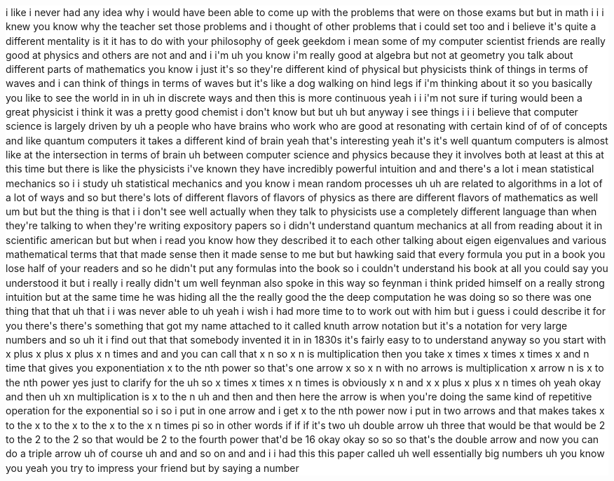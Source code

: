 i like i never had any idea why i would have been able to come up with the problems that were on
those exams but but in math i i i knew
you know why the teacher set those problems and i thought of other problems that i could set too
and i believe it's quite a different mentality is it it has to do with your philosophy
of geek geekdom i mean some of my computer scientist friends
are really good at physics and others are not and and i i'm uh you know i'm really good at algebra
but not at geometry you talk about different parts of mathematics you know i just it's
so they're different kind of physical but physicists think of things in terms of waves and
i can think of things in terms of waves but it's like a dog walking on hind legs if i'm thinking
about it so you basically you like to see the world in in uh
in discrete ways and then this is more continuous yeah i i i'm not sure
if turing would been a great physicist i think it was a pretty good
chemist i don't know but but uh but anyway i see things
i i i believe that computer science is largely
driven by uh a people who have brains who work
who are good at resonating with certain kind of of of concepts
and like quantum computers it takes a different kind of brain yeah that's interesting yeah it's it's well quantum computers is
almost like at the intersection in terms of brain uh between computer science and physics
because they it involves both at least at this at this time
but there is like the physicists i've known they have incredibly powerful intuition
and and there's a lot i mean statistical mechanics so i i study
uh statistical mechanics and you know i mean random processes uh uh are
related to algorithms in a lot of a lot of ways and so but there's lots of different flavors of flavors of physics
as there are different flavors of mathematics as well um but but the thing is that i i don't
see well actually when they talk to physicists
use a completely different language than when they're talking to when they're writing expository papers
so i didn't understand quantum mechanics at all from reading about it in scientific american
but but when i read you know how they described it to each other talking about eigen eigenvalues
and various mathematical terms that
that made sense then it made sense to me but but hawking said that
every formula you put in a book you lose half of your readers and so he didn't put any formulas into the book so i couldn't understand his book at all
you could say you understood it but i really i really didn't
um well feynman also spoke in this way so feynman
i think prided himself on a really strong intuition but at the same time he was hiding all the the really good the
the deep computation he was doing so so there was one thing that that uh
that i i was never able to uh yeah i wish i had more time to to work out with
him but i guess i could describe it for you there's there's something that got my name
attached to it called knuth arrow notation but it's a notation for very large numbers
and so uh it i find out that that somebody invented it in in 1830s
it's fairly easy to to understand anyway so you start with
x plus x plus x plus x n times and and you can call that x n
so x n is multiplication then you take x times x times x times x and n time that gives
you exponentiation x to the nth power so that's one arrow x
so x n with no arrows is multiplication x arrow n is x to the nth power yes just
to clarify for the uh so x times x times x n times is
obviously x n and x x plus x plus x n times
oh yeah okay and then uh xn multiplication is x to the n uh and then
and then here the arrow is when you're doing the same kind of repetitive operation for the exponential so i so i
put in one arrow and i get x to the nth power now i put in two arrows and that makes takes x to the x to the x to the x
to the x n times pi so in other words if if if it's two
uh double arrow uh three that would be
that would be 2 to the 2 to the 2 so that would be 2 to the fourth power that'd be 16 okay okay so so so that's
the double arrow and now you can do a triple arrow
uh of course uh and and so on and
and i i had this this paper called uh well
essentially big numbers uh you know you yeah you try to impress your friend but by saying a number